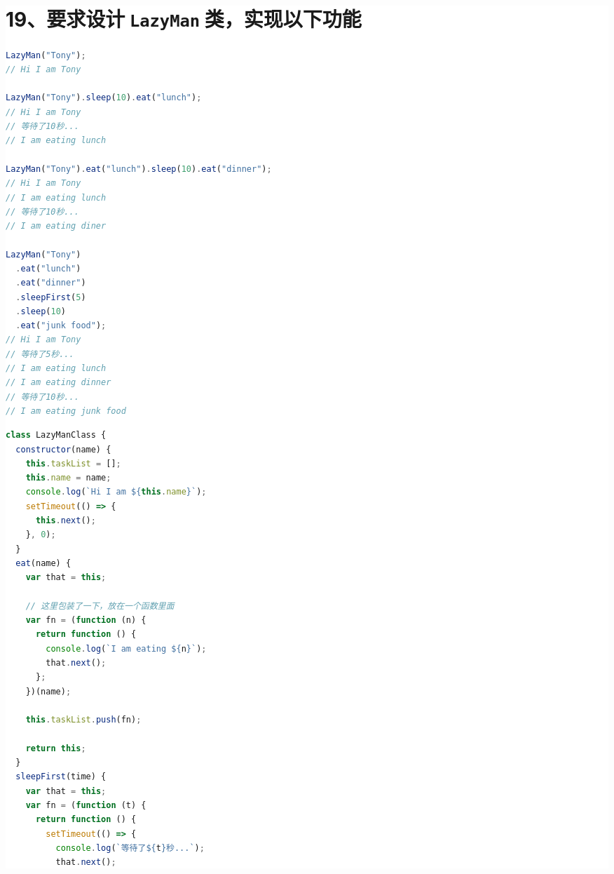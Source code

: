 # 19、要求设计 `LazyMan` 类，实现以下功能  

```javascript
LazyMan("Tony");
// Hi I am Tony

LazyMan("Tony").sleep(10).eat("lunch");
// Hi I am Tony
// 等待了10秒...
// I am eating lunch

LazyMan("Tony").eat("lunch").sleep(10).eat("dinner");
// Hi I am Tony
// I am eating lunch
// 等待了10秒...
// I am eating diner

LazyMan("Tony")
  .eat("lunch")
  .eat("dinner")
  .sleepFirst(5)
  .sleep(10)
  .eat("junk food");
// Hi I am Tony
// 等待了5秒...
// I am eating lunch
// I am eating dinner
// 等待了10秒...
// I am eating junk food
```

```javascript
class LazyManClass {
  constructor(name) {
    this.taskList = [];
    this.name = name;
    console.log(`Hi I am ${this.name}`);
    setTimeout(() => {
      this.next();
    }, 0);
  }
  eat(name) {
    var that = this;

    // 这里包装了一下，放在一个函数里面
    var fn = (function (n) {
      return function () {
        console.log(`I am eating ${n}`);
        that.next();
      };
    })(name);

    this.taskList.push(fn);

    return this;
  }
  sleepFirst(time) {
    var that = this;
    var fn = (function (t) {
      return function () {
        setTimeout(() => {
          console.log(`等待了${t}秒...`);
          that.next();
```
